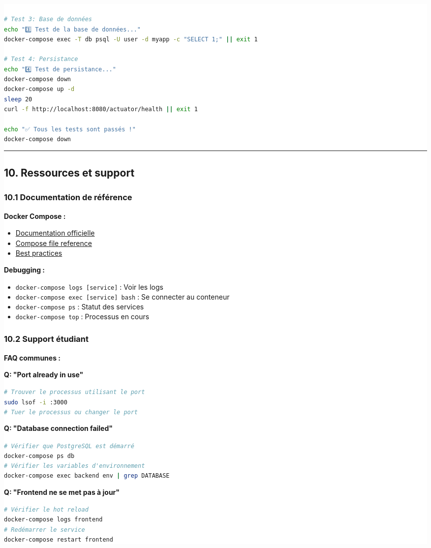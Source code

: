 ```bash

# Test 3: Base de données
echo "3️⃣ Test de la base de données..."
docker-compose exec -T db psql -U user -d myapp -c "SELECT 1;" || exit 1

# Test 4: Persistance
echo "4️⃣ Test de persistance..."
docker-compose down
docker-compose up -d
sleep 20
curl -f http://localhost:8080/actuator/health || exit 1

echo "✅ Tous les tests sont passés !"
docker-compose down
```

---

## 10. Ressources et support

### 10.1 Documentation de référence

**Docker Compose :**
- [Documentation officielle](https://docs.docker.com/compose/)
- [Compose file reference](https://docs.docker.com/compose/compose-file/)
- [Best practices](https://docs.docker.com/develop/best-practices/)

**Debugging :**
- `docker-compose logs [service]` : Voir les logs
- `docker-compose exec [service] bash` : Se connecter au conteneur
- `docker-compose ps` : Statut des services
- `docker-compose top` : Processus en cours

### 10.2 Support étudiant

**FAQ communes :**

**Q: "Port already in use"**
```bash
# Trouver le processus utilisant le port
sudo lsof -i :3000
# Tuer le processus ou changer le port
```

**Q: "Database connection failed"**
```bash
# Vérifier que PostgreSQL est démarré
docker-compose ps db
# Vérifier les variables d'environnement
docker-compose exec backend env | grep DATABASE
```

**Q: "Frontend ne se met pas à jour"**
```bash
# Vérifier le hot reload
docker-compose logs frontend
# Redémarrer le service
docker-compose restart frontend
```
